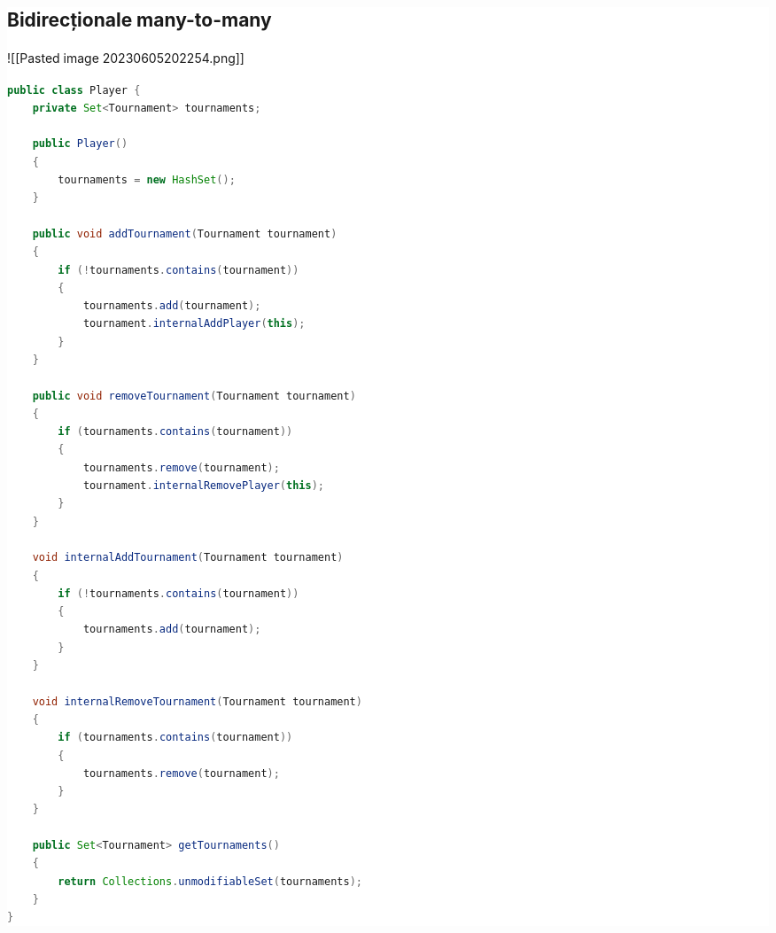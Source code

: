 ## Bidirecționale many-to-many

![[Pasted image 20230605202254.png]]

```java
public class Player {
	private Set<Tournament> tournaments;
	
	public Player()
	{
		tournaments = new HashSet();
	}
	
	public void addTournament(Tournament tournament)
	{
		if (!tournaments.contains(tournament))
		{
			tournaments.add(tournament);
			tournament.internalAddPlayer(this);
		}
	}
	
	public void removeTournament(Tournament tournament)
	{
		if (tournaments.contains(tournament))
		{
			tournaments.remove(tournament);
			tournament.internalRemovePlayer(this);
		}
	}
	
	void internalAddTournament(Tournament tournament)
	{
		if (!tournaments.contains(tournament))
		{
			tournaments.add(tournament);
		}
	}
	
	void internalRemoveTournament(Tournament tournament)
	{
		if (tournaments.contains(tournament))
		{
			tournaments.remove(tournament);
		}
	}
	
	public Set<Tournament> getTournaments()
	{
		return Collections.unmodifiableSet(tournaments);
	}
}
```

